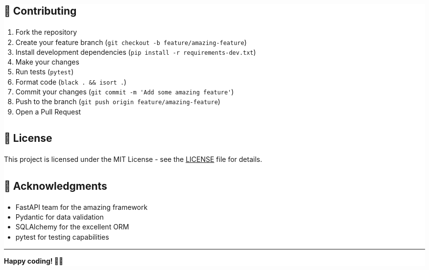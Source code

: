 ## 🤝 Contributing

1. Fork the repository
2. Create your feature branch (`git checkout -b feature/amazing-feature`)
3. Install development dependencies (`pip install -r requirements-dev.txt`)
4. Make your changes
5. Run tests (`pytest`)
6. Format code (`black . && isort .`)
7. Commit your changes (`git commit -m 'Add some amazing feature'`)
8. Push to the branch (`git push origin feature/amazing-feature`)
9. Open a Pull Request

## 📄 License

This project is licensed under the MIT License - see the [LICENSE](LICENSE) file for details.

## 🙏 Acknowledgments

- FastAPI team for the amazing framework
- Pydantic for data validation
- SQLAlchemy for the excellent ORM
- pytest for testing capabilities

---

**Happy coding! 🐍🚀**
